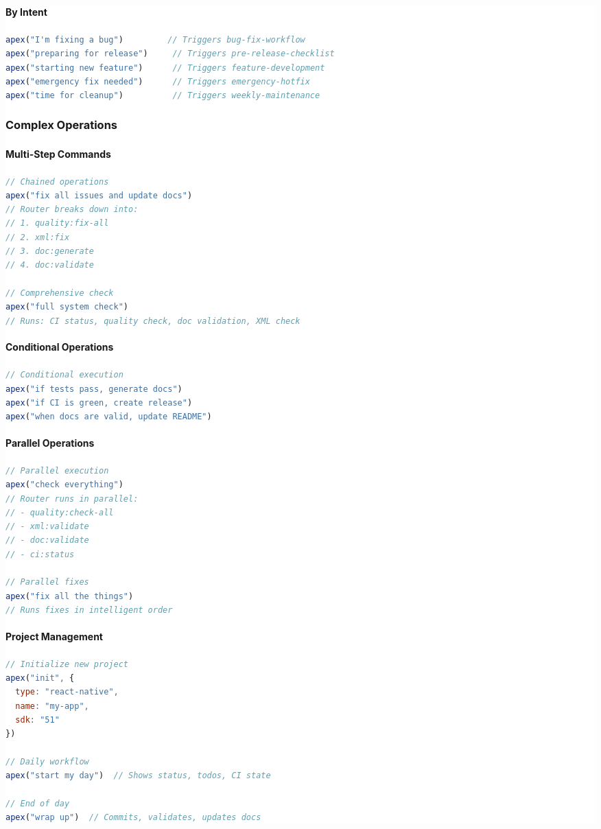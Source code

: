 #### By Intent
```javascript
apex("I'm fixing a bug")         // Triggers bug-fix-workflow
apex("preparing for release")     // Triggers pre-release-checklist
apex("starting new feature")      // Triggers feature-development
apex("emergency fix needed")      // Triggers emergency-hotfix
apex("time for cleanup")          // Triggers weekly-maintenance
```

### Complex Operations

#### Multi-Step Commands
```javascript
// Chained operations
apex("fix all issues and update docs")
// Router breaks down into:
// 1. quality:fix-all
// 2. xml:fix
// 3. doc:generate
// 4. doc:validate

// Comprehensive check
apex("full system check")
// Runs: CI status, quality check, doc validation, XML check
```

#### Conditional Operations
```javascript
// Conditional execution
apex("if tests pass, generate docs")
apex("if CI is green, create release")
apex("when docs are valid, update README")
```

#### Parallel Operations
```javascript
// Parallel execution
apex("check everything")
// Router runs in parallel:
// - quality:check-all
// - xml:validate
// - doc:validate
// - ci:status

// Parallel fixes
apex("fix all the things")
// Runs fixes in intelligent order
```

#### Project Management
```javascript
// Initialize new project
apex("init", {
  type: "react-native",
  name: "my-app",
  sdk: "51"
})

// Daily workflow
apex("start my day")  // Shows status, todos, CI state

// End of day
apex("wrap up")  // Commits, validates, updates docs
```

